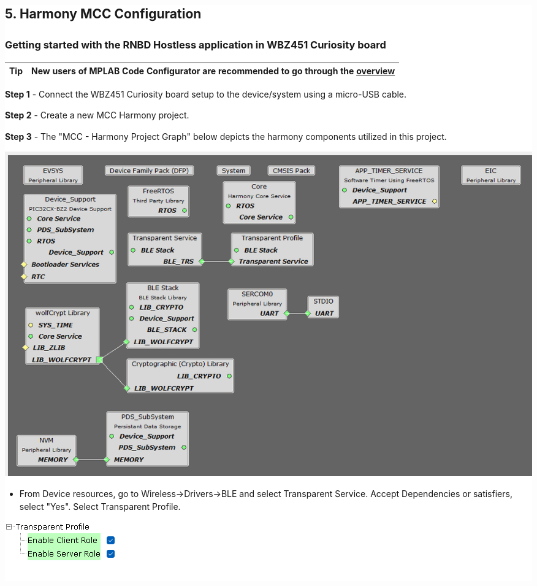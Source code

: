 ## 5. Harmony MCC Configuration<a name="step5">

### Getting started with the RNBD Hostless application in WBZ451 Curiosity board 

| Tip | New users of MPLAB Code Configurator are recommended to go through the [overview](https://onlinedocs.microchip.com/pr/GUID-1F7007B8-9A46-4D03-AEED-650357BA760D-en-US-6/index.html?GUID-B5D058F5-1D0B-4720-8649-ACE5C0EEE2C0) |
| :- | :- |

**Step 1** - Connect the WBZ451 Curiosity board setup to the device/system using a micro-USB cable.

**Step 2** - Create a new MCC Harmony project.

**Step 3** - The "MCC - Harmony Project Graph" below depicts the harmony components utilized in this project.

![](docs/project_graph.png)

- From Device resources, go to Wireless->Drivers->BLE and select Transparent Service. Accept Dependencies or satisfiers, select "Yes". Select Transparent Profile.

![](docs/transparent_profile.png)

